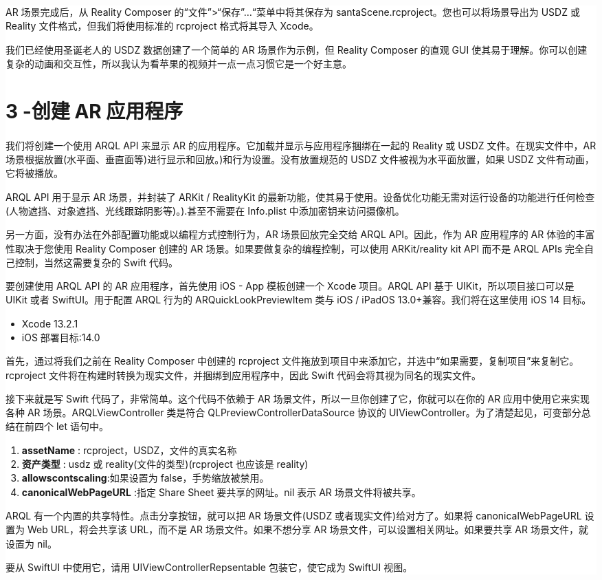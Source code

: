 AR 场景完成后，从 Reality Composer 的“文件”>“保存”…“菜单中将其保存为 santaScene.rcproject。您也可以将场景导出为 USDZ 或 Reality 文件格式，但我们将使用标准的 rcproject 格式将其导入 Xcode。

我们已经使用圣诞老人的 USDZ 数据创建了一个简单的 AR 场景作为示例，但 Reality Composer 的直观 GUI 使其易于理解。你可以创建复杂的动画和交互性，所以我认为看苹果的视频并一点一点习惯它是一个好主意。

# 3 -创建 AR 应用程序

我们将创建一个使用 ARQL API 来显示 AR 的应用程序。它加载并显示与应用程序捆绑在一起的 Reality 或 USDZ 文件。在现实文件中，AR 场景根据放置(水平面、垂直面等)进行显示和回放。)和行为设置。没有放置规范的 USDZ 文件被视为水平面放置，如果 USDZ 文件有动画，它将被播放。

ARQL API 用于显示 AR 场景，并封装了 ARKit / RealityKit 的最新功能，使其易于使用。设备优化功能无需对运行设备的功能进行任何检查(人物遮挡、对象遮挡、光线跟踪阴影等)。).甚至不需要在 Info.plist 中添加密钥来访问摄像机。

另一方面，没有办法在外部配置功能或以编程方式控制行为，AR 场景回放完全交给 ARQL API。因此，作为 AR 应用程序的 AR 体验的丰富性取决于您使用 Reality Composer 创建的 AR 场景。如果要做复杂的编程控制，可以使用 ARKit/reality kit API 而不是 ARQL APIs 完全自己控制，当然这需要复杂的 Swift 代码。

要创建使用 ARQL API 的 AR 应用程序，首先使用 iOS - App 模板创建一个 Xcode 项目。ARQL API 基于 UIKit，所以项目接口可以是 UIKit 或者 SwiftUI。用于配置 ARQL 行为的 ARQuickLookPreviewItem 类与 iOS / iPadOS 13.0+兼容。我们将在这里使用 iOS 14 目标。

*   Xcode 13.2.1
*   iOS 部署目标:14.0

首先，通过将我们之前在 Reality Composer 中创建的 rcproject 文件拖放到项目中来添加它，并选中“如果需要，复制项目”来复制它。rcproject 文件将在构建时转换为现实文件，并捆绑到应用程序中，因此 Swift 代码会将其视为同名的现实文件。

接下来就是写 Swift 代码了，非常简单。这个代码不依赖于 AR 场景文件，所以一旦你创建了它，你就可以在你的 AR 应用中使用它来实现各种 AR 场景。ARQLViewController 类是符合 QLPreviewControllerDataSource 协议的 UIViewController。为了清楚起见，可变部分总结在前四个 let 语句中。

1.  **assetName** : rcproject，USDZ，文件的真实名称
2.  **资产类型** : usdz 或 reality(文件的类型)(rcproject 也应该是 reality)
3.  **allowscontscaling**:如果设置为 false，手势缩放被禁用。
4.  **canonicalWebPageURL** :指定 Share Sheet 要共享的网址。nil 表示 AR 场景文件将被共享。

ARQL 有一个内置的共享特性。点击分享按钮，就可以把 AR 场景文件(USDZ 或者现实文件)给对方了。如果将 canonicalWebPageURL 设置为 Web URL，将会共享该 URL，而不是 AR 场景文件。如果不想分享 AR 场景文件，可以设置相关网址。如果要共享 AR 场景文件，就设置为 nil。

要从 SwiftUI 中使用它，请用 UIViewControllerRepsentable 包装它，使它成为 SwiftUI 视图。
